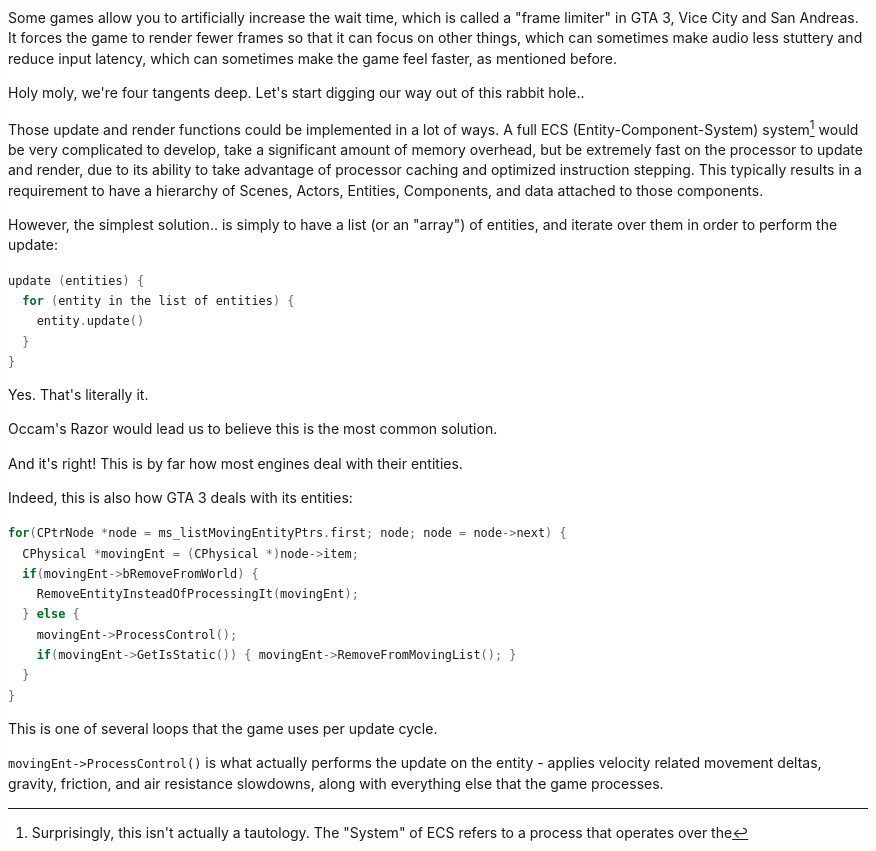 Some games allow you to artificially increase the wait time, which is called a "frame limiter" 
in GTA 3, Vice City and San Andreas. It forces the game to render fewer frames so that it can focus on other things, 
which can sometimes make audio less stuttery and reduce input latency, which can sometimes make the game feel faster, 
as mentioned before.

Holy moly, we're four tangents deep. Let's start digging our way out of this rabbit hole..

Those update and render functions could be implemented in a lot of ways. A full ECS (Entity-Component-System) system[^1] 
would be very complicated to develop, take a significant amount of memory overhead, but be extremely fast on the 
processor to update and render, due to its ability to take advantage of processor caching and optimized instruction stepping. 
This typically results in a requirement to have a hierarchy of Scenes, Actors, Entities, Components, 
and data attached to those components.

However, the simplest solution.. is simply to have a list (or an "array") of entities, 
and iterate over them in order to perform the update:

```c
update (entities) {
  for (entity in the list of entities) {
    entity.update()
  }
}
```

Yes. That's literally it.

Occam's Razor would lead us to believe this is the most common solution.

And it's right! This is by far how most engines deal with their entities.

Indeed, this is also how GTA 3 deals with its entities:


```cpp
for(CPtrNode *node = ms_listMovingEntityPtrs.first; node; node = node->next) {
  CPhysical *movingEnt = (CPhysical *)node->item;
  if(movingEnt->bRemoveFromWorld) {
    RemoveEntityInsteadOfProcessingIt(movingEnt);
  } else {
    movingEnt->ProcessControl();
    if(movingEnt->GetIsStatic()) { movingEnt->RemoveFromMovingList(); }
  }
}
```

This is one of several loops that the game uses per update cycle.

``movingEnt->ProcessControl()`` is what actually performs the update on the entity - applies velocity related movement 
deltas, gravity, friction, and air resistance slowdowns, along with everything else that the game processes.


[^1]: Surprisingly, this isn't actually a tautology. The "System" of ECS refers to a process that operates over the 
[^2]: Excuse the bad kerning here - Hugo uses an old, unmaintained fork of a popular library to 
